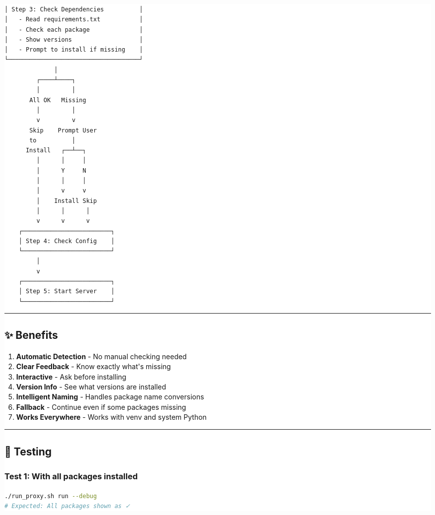 ```
│ Step 3: Check Dependencies          │
│   - Read requirements.txt           │
│   - Check each package              │
│   - Show versions                   │
│   - Prompt to install if missing    │
└─────────────────────────────────────┘
              │
         ┌────┴────┐
         │         │
       All OK   Missing
         │         │
         v         v
       Skip    Prompt User
       to          │
      Install   ┌──┴──┐
         │      │     │
         │      Y     N
         │      │     │
         │      v     v
         │    Install Skip
         │      │      │
         v      v      v
    ┌─────────────────────────┐
    │ Step 4: Check Config    │
    └─────────────────────────┘
         │
         v
    ┌─────────────────────────┐
    │ Step 5: Start Server    │
    └─────────────────────────┘
```

---

## ✨ Benefits

1. **Automatic Detection** - No manual checking needed
2. **Clear Feedback** - Know exactly what's missing
3. **Interactive** - Ask before installing
4. **Version Info** - See what versions are installed
5. **Intelligent Naming** - Handles package name conversions
6. **Fallback** - Continue even if some packages missing
7. **Works Everywhere** - Works with venv and system Python

---

## 🚀 Testing

### Test 1: With all packages installed
```bash
./run_proxy.sh run --debug
# Expected: All packages shown as ✓
```
